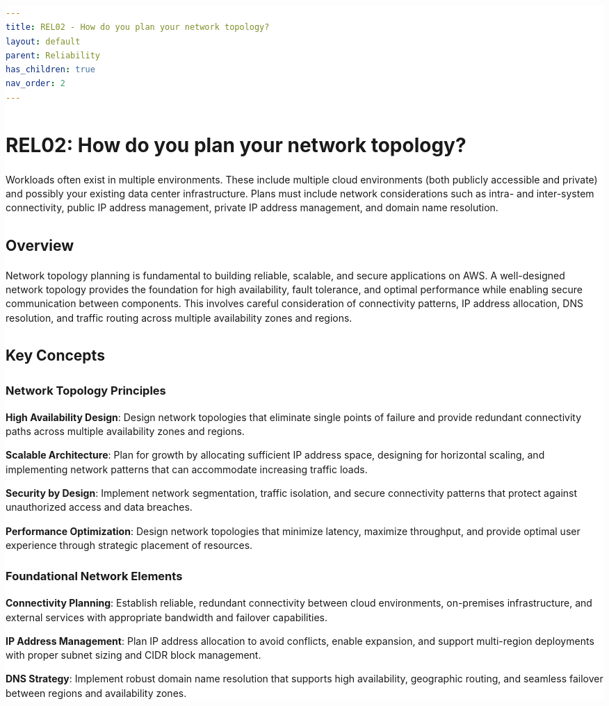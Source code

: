 ```yaml
---
title: REL02 - How do you plan your network topology?
layout: default
parent: Reliability
has_children: true
nav_order: 2
---
```


<div class="pillar-header">
<h1>REL02: How do you plan your network topology?</h1>
<p>Workloads often exist in multiple environments. These include multiple cloud environments (both publicly accessible and private) and possibly your existing data center infrastructure. Plans must include network considerations such as intra- and inter-system connectivity, public IP address management, private IP address management, and domain name resolution.</p>
</div>

## Overview

Network topology planning is fundamental to building reliable, scalable, and secure applications on AWS. A well-designed network topology provides the foundation for high availability, fault tolerance, and optimal performance while enabling secure communication between components. This involves careful consideration of connectivity patterns, IP address allocation, DNS resolution, and traffic routing across multiple availability zones and regions.

## Key Concepts

### Network Topology Principles

**High Availability Design**: Design network topologies that eliminate single points of failure and provide redundant connectivity paths across multiple availability zones and regions.

**Scalable Architecture**: Plan for growth by allocating sufficient IP address space, designing for horizontal scaling, and implementing network patterns that can accommodate increasing traffic loads.

**Security by Design**: Implement network segmentation, traffic isolation, and secure connectivity patterns that protect against unauthorized access and data breaches.

**Performance Optimization**: Design network topologies that minimize latency, maximize throughput, and provide optimal user experience through strategic placement of resources.

### Foundational Network Elements

**Connectivity Planning**: Establish reliable, redundant connectivity between cloud environments, on-premises infrastructure, and external services with appropriate bandwidth and failover capabilities.

**IP Address Management**: Plan IP address allocation to avoid conflicts, enable expansion, and support multi-region deployments with proper subnet sizing and CIDR block management.

**DNS Strategy**: Implement robust domain name resolution that supports high availability, geographic routing, and seamless failover between regions and availability zones.
